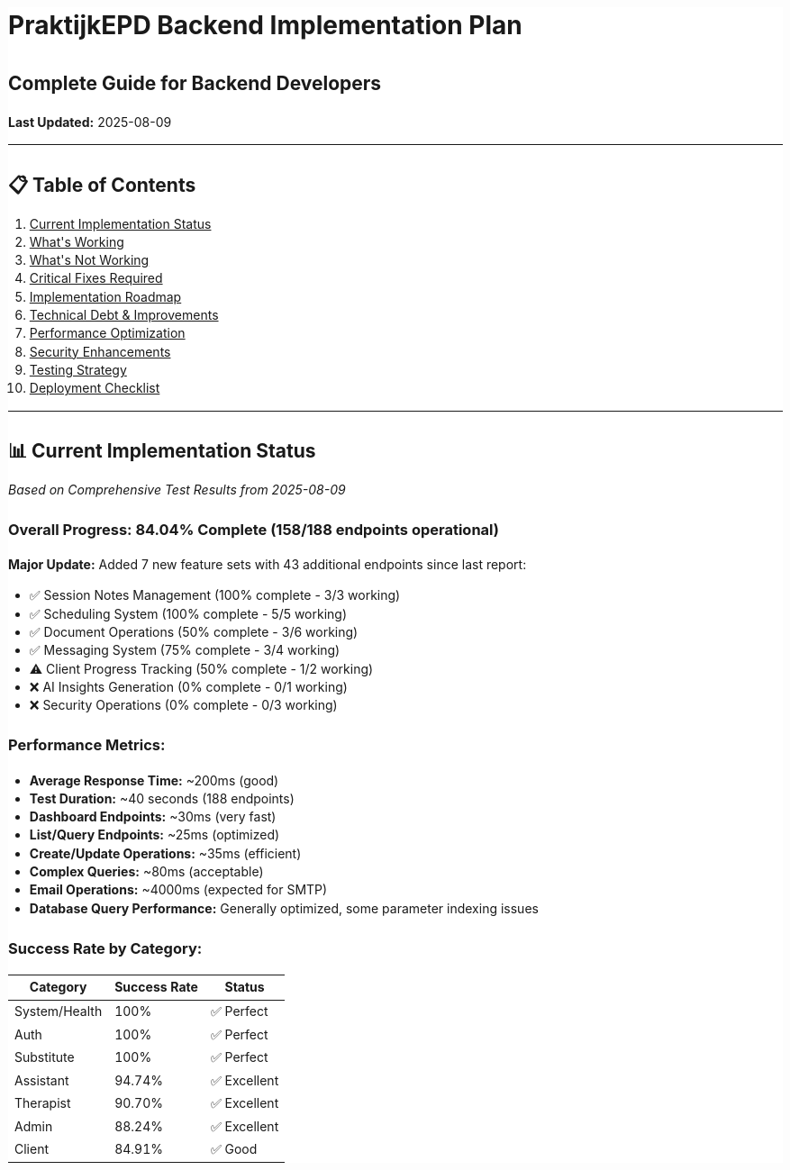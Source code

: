 # PraktijkEPD Backend Implementation Plan
## Complete Guide for Backend Developers
**Last Updated:** 2025-08-09

---

## 📋 **Table of Contents**
1. [Current Implementation Status](#current-implementation-status)
2. [What's Working](#whats-working)
3. [What's Not Working](#whats-not-working)
4. [Critical Fixes Required](#critical-fixes-required)
5. [Implementation Roadmap](#implementation-roadmap)
6. [Technical Debt & Improvements](#technical-debt--improvements)
7. [Performance Optimization](#performance-optimization)
8. [Security Enhancements](#security-enhancements)
9. [Testing Strategy](#testing-strategy)
10. [Deployment Checklist](#deployment-checklist)

---

## 📊 **Current Implementation Status**
*Based on Comprehensive Test Results from 2025-08-09*

### **Overall Progress: 84.04% Complete (158/188 endpoints operational)**

**Major Update:** Added 7 new feature sets with 43 additional endpoints since last report:
- ✅ Session Notes Management (100% complete - 3/3 working)
- ✅ Scheduling System (100% complete - 5/5 working)
- ✅ Document Operations (50% complete - 3/6 working)
- ✅ Messaging System (75% complete - 3/4 working)
- ⚠️ Client Progress Tracking (50% complete - 1/2 working)
- ❌ AI Insights Generation (0% complete - 0/1 working)
- ❌ Security Operations (0% complete - 0/3 working)

### **Performance Metrics:**
- **Average Response Time:** ~200ms (good)
- **Test Duration:** ~40 seconds (188 endpoints)
- **Dashboard Endpoints:** ~30ms (very fast)
- **List/Query Endpoints:** ~25ms (optimized)
- **Create/Update Operations:** ~35ms (efficient)
- **Complex Queries:** ~80ms (acceptable)
- **Email Operations:** ~4000ms (expected for SMTP)
- **Database Query Performance:** Generally optimized, some parameter indexing issues

### **Success Rate by Category:**
| Category | Success Rate | Status |
|----------|-------------|---------|
| System/Health | 100% | ✅ Perfect |
| Auth | 100% | ✅ Perfect |
| Substitute | 100% | ✅ Perfect |
| Assistant | 94.74% | ✅ Excellent |
| Therapist | 90.70% | ✅ Excellent |
| Admin | 88.24% | ✅ Excellent |
| Client | 84.91% | ✅ Good |